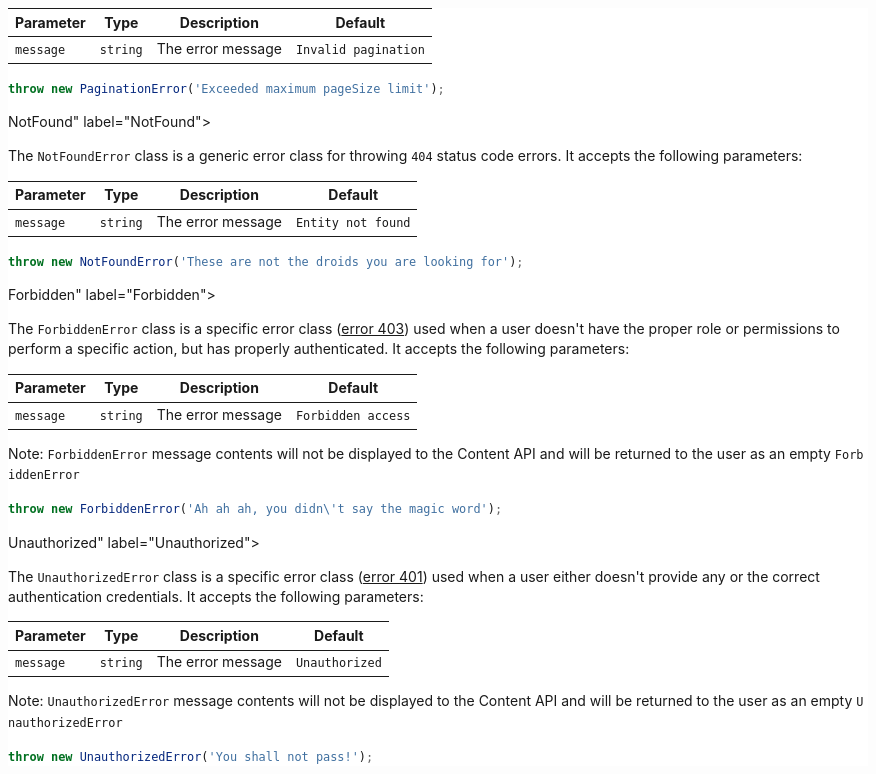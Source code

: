 | Parameter | Type | Description | Default |
| --- | --- | --- | --- |
| `message` | `string` | The error message | `Invalid pagination` |

```js
throw new PaginationError('Exceeded maximum pageSize limit');
```



NotFound" label="NotFound">

The `NotFoundError` class is a generic error class for throwing `404` status code errors. It accepts the following parameters:

| Parameter | Type | Description | Default |
| --- | --- | --- | --- |
| `message` | `string` | The error message | `Entity not found` |

```js
throw new NotFoundError('These are not the droids you are looking for');
```



Forbidden" label="Forbidden">

The `ForbiddenError` class is a specific error class ([error 403](https://developer.mozilla.org/en-US/docs/Web/HTTP/Status/403)) used when a user doesn't have the proper role or permissions to perform a specific action, but has properly authenticated. It accepts the following parameters:

| Parameter | Type | Description | Default |
| --- | --- | --- | --- |
| `message` | `string` | The error message | `Forbidden access` |

Note: `ForbiddenError` message contents will not be displayed to the Content API and will be returned to the user as an empty `ForbiddenError`

```js
throw new ForbiddenError('Ah ah ah, you didn\'t say the magic word');
```



Unauthorized" label="Unauthorized">

The `UnauthorizedError` class is a specific error class ([error 401](https://developer.mozilla.org/en-US/docs/Web/HTTP/Status/401)) used when a user either doesn't provide any or the correct authentication credentials. It accepts the following parameters:

| Parameter | Type | Description | Default |
| --- | --- | --- | --- |
| `message` | `string` | The error message | `Unauthorized` |

Note: `UnauthorizedError` message contents will not be displayed to the Content API and will be returned to the user as an empty `UnauthorizedError`

```js
throw new UnauthorizedError('You shall not pass!');
```
